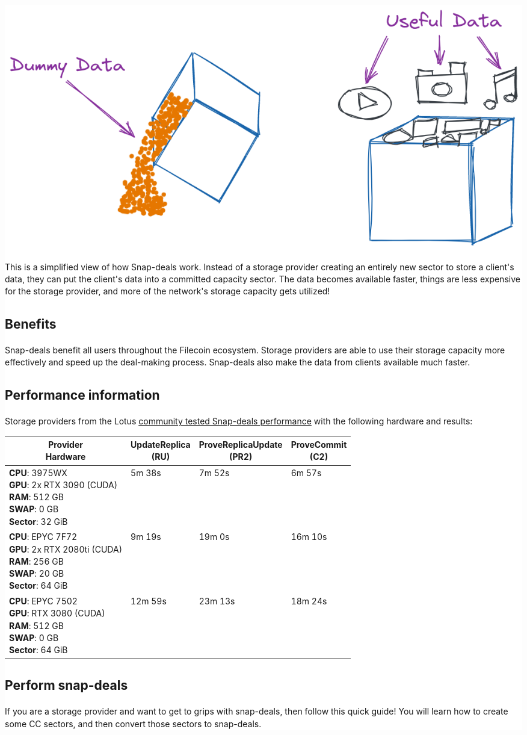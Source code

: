 ![Emptying sectors of dummy data to fill them with real data.](emptying-boxes.png)

This is a simplified view of how Snap-deals work. Instead of a storage provider creating an entirely new sector to store a client's data, they can put the client's data into a committed capacity sector. The data becomes available faster, things are less expensive for the storage provider, and more of the network's storage capacity gets utilized!

## Benefits

Snap-deals benefit all users throughout the Filecoin ecosystem. Storage providers are able to use their storage capacity more effectively and speed up the deal-making process. Snap-deals also make the data from clients available much faster.

## Performance information

Storage providers from the Lotus [community tested Snap-deals performance](https://github.com/filecoin-project/lotus/discussions/8127) with the following hardware and results:

| Provider<br>Hardware | UpdateReplica<br>(RU) | ProveReplicaUpdate<br>(PR2) | ProveCommit<br>(C2) |	
| --- | --- | --- | --- |
| **CPU**: 3975WX<br>**GPU**: 2x RTX 3090 (CUDA) <br>**RAM**: 512 GB<br>**SWAP**: 0 GB<br>**Sector**: 32 GiB | 5m 38s | 7m 52s | 6m 57s |
| **CPU**: EPYC 7F72<br>**GPU**: 2x RTX 2080ti (CUDA) <br>**RAM**: 256 GB<br>**SWAP**: 20 GB<br>**Sector**: 64 GiB | 9m 19s | 19m 0s | 16m 10s |
| **CPU**: EPYC 7502<br>**GPU**: RTX 3080 (CUDA) <br>**RAM**: 512 GB<br>**SWAP**: 0 GB<br>**Sector**: 64 GiB | 12m 59s | 23m 13s | 18m 24s |

## Perform snap-deals

If you are a storage provider and want to get to grips with snap-deals, then follow this quick guide! You will learn how to create some CC sectors, and then convert those sectors to snap-deals.
